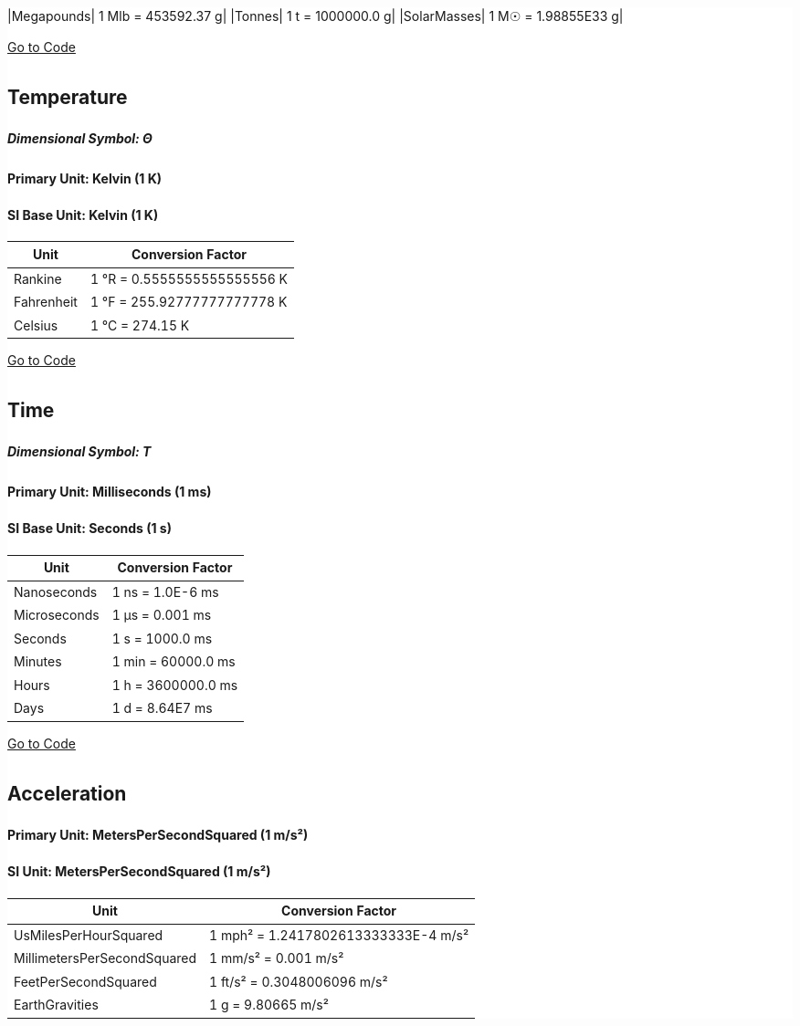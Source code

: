 |Megapounds| 1 Mlb = 453592.37 g|
|Tonnes| 1 t = 1000000.0 g|
|SolarMasses| 1 M☉ = 1.98855E33 g|

[Go to Code](shared/src/main/scala/squants/mass/Mass.scala)

## Temperature
##### Dimensional Symbol:  Θ
#### Primary Unit: Kelvin (1 K)
#### SI Base Unit: Kelvin (1 K)
|Unit|Conversion Factor|
|----------------------------|-----------------------------------------------------------|
|Rankine| 1 °R = 0.5555555555555556 K|
|Fahrenheit| 1 °F = 255.92777777777778 K|
|Celsius| 1 °C = 274.15 K|

[Go to Code](shared/src/main/scala/squants/thermal/Temperature.scala)

## Time
##### Dimensional Symbol:  T
#### Primary Unit: Milliseconds (1 ms)
#### SI Base Unit: Seconds (1 s)
|Unit|Conversion Factor|
|----------------------------|-----------------------------------------------------------|
|Nanoseconds| 1 ns = 1.0E-6 ms|
|Microseconds| 1 µs = 0.001 ms|
|Seconds| 1 s = 1000.0 ms|
|Minutes| 1 min = 60000.0 ms|
|Hours| 1 h = 3600000.0 ms|
|Days| 1 d = 8.64E7 ms|

[Go to Code](shared/src/main/scala/squants/time/Time.scala)

## Acceleration
#### Primary Unit: MetersPerSecondSquared (1 m/s²)
#### SI Unit: MetersPerSecondSquared (1 m/s²)
|Unit|Conversion Factor|
|----------------------------|-----------------------------------------------------------|
|UsMilesPerHourSquared| 1 mph² = 1.2417802613333333E-4 m/s²|
|MillimetersPerSecondSquared| 1 mm/s² = 0.001 m/s²|
|FeetPerSecondSquared| 1 ft/s² = 0.3048006096 m/s²|
|EarthGravities| 1 g = 9.80665 m/s²|
